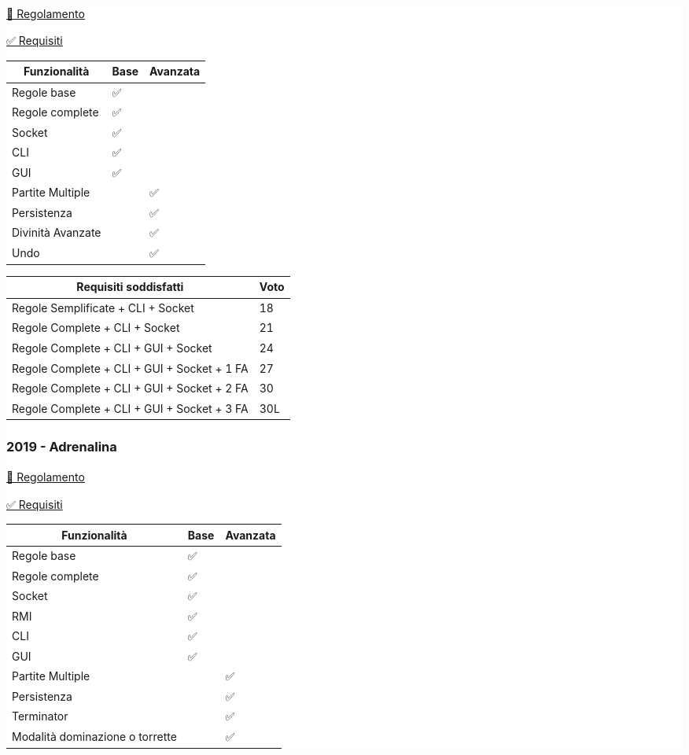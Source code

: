 [📖 Regolamento](/resources/2020/rules.pdf)

[✅ Requisiti](/resources/2020/requirements.pdf)

|  Funzionalità   | Base  | Avanzata |
|-----|---|---|
| Regole base | ✅ | |
| Regole complete | ✅ | |
| Socket | ✅ | |
| CLI | ✅ | |
| GUI | ✅ | |
| Partite Multiple | | ✅ |
| Persistenza | | ✅ |
| Divinità Avanzate | | ✅ |
| Undo | | ✅ |

|  Requisiti soddisfatti   | Voto  |
|-----|---|
| Regole Semplificate + CLI + Socket| 18|
| Regole Complete + CLI + Socket | 21|
| Regole Complete + CLI + GUI + Socket | 24|
| Regole Complete + CLI + GUI + Socket + 1 FA | 27|
| Regole Complete + CLI + GUI + Socket + 2 FA | 30|
| Regole Complete + CLI + GUI + Socket + 3 FA | 30L|

### 2019 - Adrenalina

[📖 Regolamento](/resources/2019/rules.pdf)

[✅ Requisiti](/resources/2019/requirements.pdf)

|  Funzionalità   | Base  | Avanzata |
|-----|---|---|
| Regole base | ✅ | |
| Regole complete | ✅ | |
| Socket | ✅ | |
| RMI | ✅ | |
| CLI | ✅ | |
| GUI | ✅ | |
| Partite Multiple | | ✅ |
| Persistenza | | ✅ |
| Terminator | | ✅ |
| Modalità dominazione o torrette | | ✅ |
